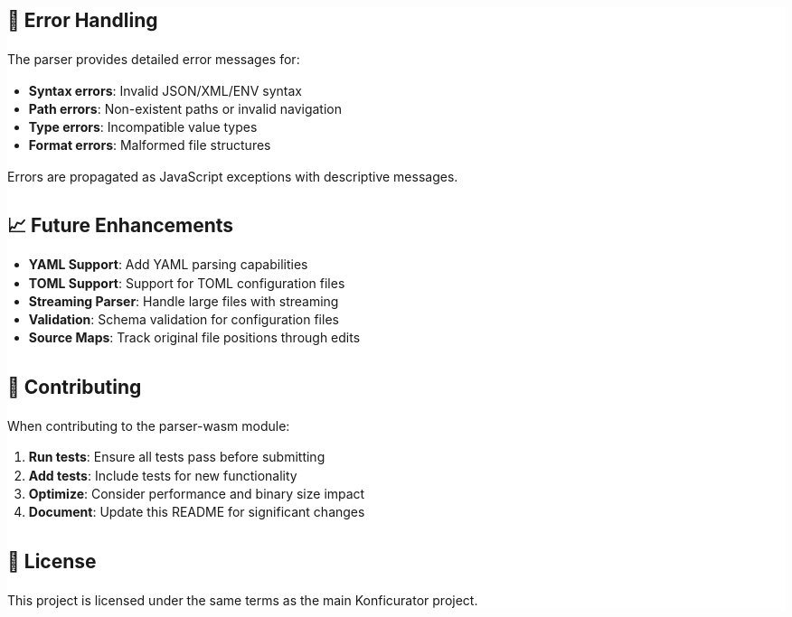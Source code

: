 ## 🚦 Error Handling

The parser provides detailed error messages for:
- **Syntax errors**: Invalid JSON/XML/ENV syntax
- **Path errors**: Non-existent paths or invalid navigation
- **Type errors**: Incompatible value types
- **Format errors**: Malformed file structures

Errors are propagated as JavaScript exceptions with descriptive messages.

## 📈 Future Enhancements

- **YAML Support**: Add YAML parsing capabilities
- **TOML Support**: Support for TOML configuration files
- **Streaming Parser**: Handle large files with streaming
- **Validation**: Schema validation for configuration files
- **Source Maps**: Track original file positions through edits

## 🤝 Contributing

When contributing to the parser-wasm module:

1. **Run tests**: Ensure all tests pass before submitting
2. **Add tests**: Include tests for new functionality
3. **Optimize**: Consider performance and binary size impact
4. **Document**: Update this README for significant changes

## 📄 License

This project is licensed under the same terms as the main Konficurator project.
